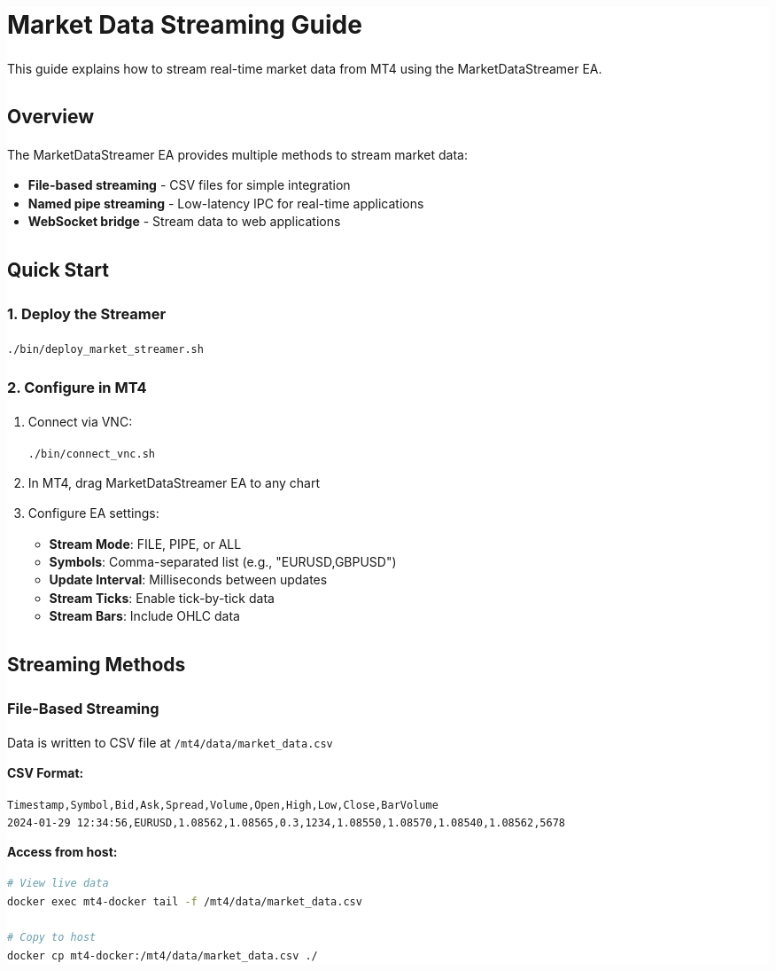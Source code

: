# Market Data Streaming Guide

This guide explains how to stream real-time market data from MT4 using the MarketDataStreamer EA.

## Overview

The MarketDataStreamer EA provides multiple methods to stream market data:
- **File-based streaming** - CSV files for simple integration
- **Named pipe streaming** - Low-latency IPC for real-time applications
- **WebSocket bridge** - Stream data to web applications

## Quick Start

### 1. Deploy the Streamer

```bash
./bin/deploy_market_streamer.sh
```

### 2. Configure in MT4

1. Connect via VNC:
   ```bash
   ./bin/connect_vnc.sh
   ```

2. In MT4, drag MarketDataStreamer EA to any chart

3. Configure EA settings:
   - **Stream Mode**: FILE, PIPE, or ALL
   - **Symbols**: Comma-separated list (e.g., "EURUSD,GBPUSD")
   - **Update Interval**: Milliseconds between updates
   - **Stream Ticks**: Enable tick-by-tick data
   - **Stream Bars**: Include OHLC data

## Streaming Methods

### File-Based Streaming

Data is written to CSV file at `/mt4/data/market_data.csv`

**CSV Format:**
```csv
Timestamp,Symbol,Bid,Ask,Spread,Volume,Open,High,Low,Close,BarVolume
2024-01-29 12:34:56,EURUSD,1.08562,1.08565,0.3,1234,1.08550,1.08570,1.08540,1.08562,5678
```

**Access from host:**
```bash
# View live data
docker exec mt4-docker tail -f /mt4/data/market_data.csv

# Copy to host
docker cp mt4-docker:/mt4/data/market_data.csv ./
```
